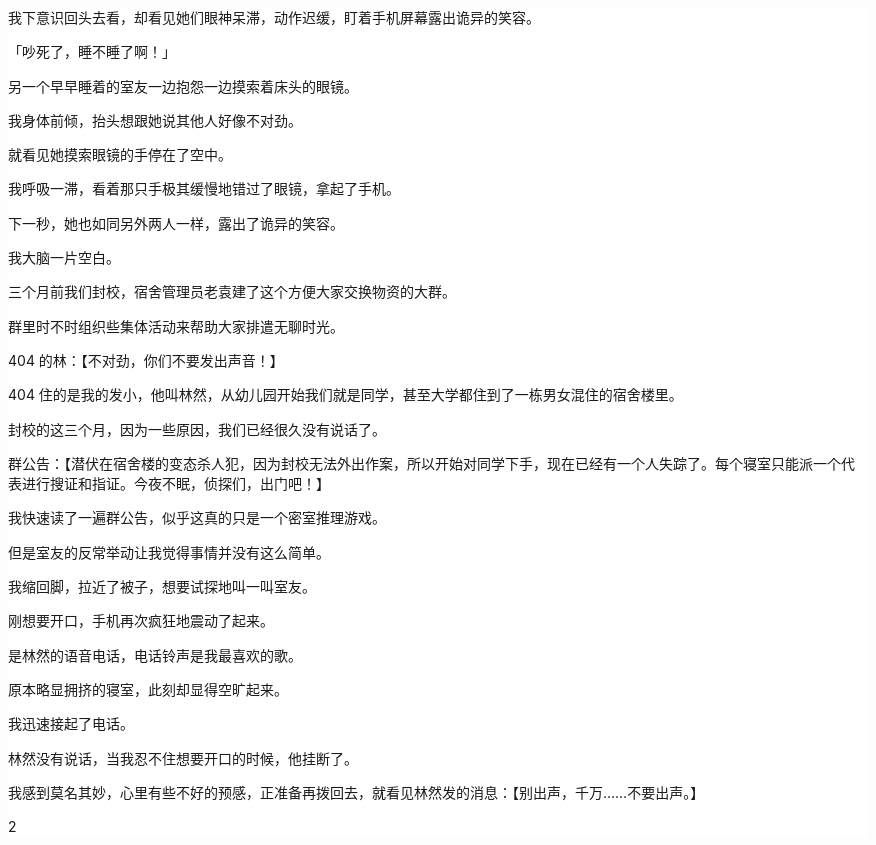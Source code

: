 
我下意识回头去看，却看见她们眼神呆滞，动作迟缓，盯着手机屏幕露出诡异的笑容。


「吵死了，睡不睡了啊！」


另一个早早睡着的室友一边抱怨一边摸索着床头的眼镜。


我身体前倾，抬头想跟她说其他人好像不对劲。


就看见她摸索眼镜的手停在了空中。


我呼吸一滞，看着那只手极其缓慢地错过了眼镜，拿起了手机。


下一秒，她也如同另外两人一样，露出了诡异的笑容。


我大脑一片空白。


三个月前我们封校，宿舍管理员老袁建了这个方便大家交换物资的大群。


群里时不时组织些集体活动来帮助大家排遣无聊时光。


404 的林：【不对劲，你们不要发出声音！】


404 住的是我的发小，他叫林然，从幼儿园开始我们就是同学，甚至大学都住到了一栋男女混住的宿舍楼里。


封校的这三个月，因为一些原因，我们已经很久没有说话了。


群公告：【潜伏在宿舍楼的变态杀人犯，因为封校无法外出作案，所以开始对同学下手，现在已经有一个人失踪了。每个寝室只能派一个代表进行搜证和指证。今夜不眠，侦探们，出门吧！】


我快速读了一遍群公告，似乎这真的只是一个密室推理游戏。


但是室友的反常举动让我觉得事情并没有这么简单。


我缩回脚，拉近了被子，想要试探地叫一叫室友。


刚想要开口，手机再次疯狂地震动了起来。


是林然的语音电话，电话铃声是我最喜欢的歌。


原本略显拥挤的寝室，此刻却显得空旷起来。


我迅速接起了电话。


林然没有说话，当我忍不住想要开口的时候，他挂断了。


我感到莫名其妙，心里有些不好的预感，正准备再拨回去，就看见林然发的消息：【别出声，千万……不要出声。】


2

